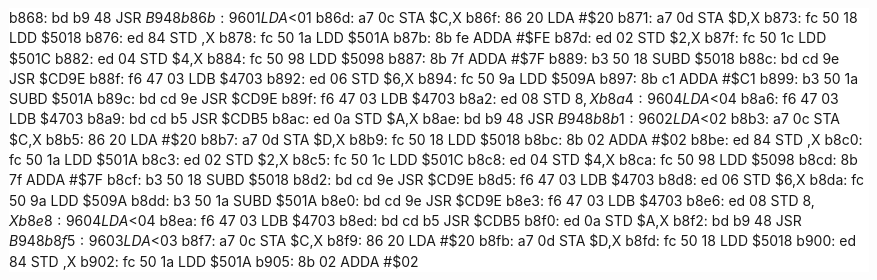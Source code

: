 b868: bd b9 48     JSR    $B948
b86b: 96 01        LDA    <$01
b86d: a7 0c        STA    $C,X
b86f: 86 20        LDA    #$20
b871: a7 0d        STA    $D,X
b873: fc 50 18     LDD    $5018
b876: ed 84        STD    ,X
b878: fc 50 1a     LDD    $501A
b87b: 8b fe        ADDA   #$FE
b87d: ed 02        STD    $2,X
b87f: fc 50 1c     LDD    $501C
b882: ed 04        STD    $4,X
b884: fc 50 98     LDD    $5098
b887: 8b 7f        ADDA   #$7F
b889: b3 50 18     SUBD   $5018
b88c: bd cd 9e     JSR    $CD9E
b88f: f6 47 03     LDB    $4703
b892: ed 06        STD    $6,X
b894: fc 50 9a     LDD    $509A
b897: 8b c1        ADDA   #$C1
b899: b3 50 1a     SUBD   $501A
b89c: bd cd 9e     JSR    $CD9E
b89f: f6 47 03     LDB    $4703
b8a2: ed 08        STD    $8,X
b8a4: 96 04        LDA    <$04
b8a6: f6 47 03     LDB    $4703
b8a9: bd cd b5     JSR    $CDB5
b8ac: ed 0a        STD    $A,X
b8ae: bd b9 48     JSR    $B948
b8b1: 96 02        LDA    <$02
b8b3: a7 0c        STA    $C,X
b8b5: 86 20        LDA    #$20
b8b7: a7 0d        STA    $D,X
b8b9: fc 50 18     LDD    $5018
b8bc: 8b 02        ADDA   #$02
b8be: ed 84        STD    ,X
b8c0: fc 50 1a     LDD    $501A
b8c3: ed 02        STD    $2,X
b8c5: fc 50 1c     LDD    $501C
b8c8: ed 04        STD    $4,X
b8ca: fc 50 98     LDD    $5098
b8cd: 8b 7f        ADDA   #$7F
b8cf: b3 50 18     SUBD   $5018
b8d2: bd cd 9e     JSR    $CD9E
b8d5: f6 47 03     LDB    $4703
b8d8: ed 06        STD    $6,X
b8da: fc 50 9a     LDD    $509A
b8dd: b3 50 1a     SUBD   $501A
b8e0: bd cd 9e     JSR    $CD9E
b8e3: f6 47 03     LDB    $4703
b8e6: ed 08        STD    $8,X
b8e8: 96 04        LDA    <$04
b8ea: f6 47 03     LDB    $4703
b8ed: bd cd b5     JSR    $CDB5
b8f0: ed 0a        STD    $A,X
b8f2: bd b9 48     JSR    $B948
b8f5: 96 03        LDA    <$03
b8f7: a7 0c        STA    $C,X
b8f9: 86 20        LDA    #$20
b8fb: a7 0d        STA    $D,X
b8fd: fc 50 18     LDD    $5018
b900: ed 84        STD    ,X
b902: fc 50 1a     LDD    $501A
b905: 8b 02        ADDA   #$02